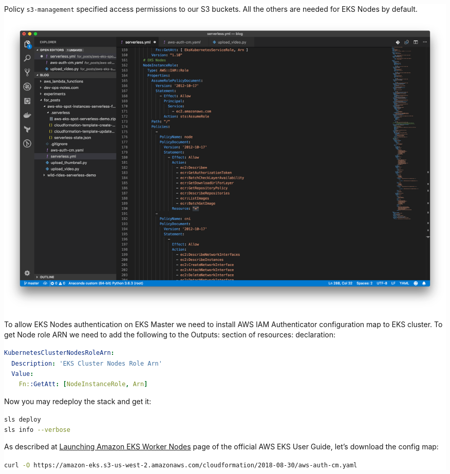 Policy `s3-management` specified access permissions to our S3 buckets. All the others are needed for EKS Nodes by default.

![Serverless Framework - EKS Nodes Role](Serverless-Framework-EKS-Nodes-Role.webp)

To allow EKS Nodes authentication on EKS Master we need to install AWS IAM Authenticator configuration map to EKS cluster. To get Node role ARN we need to add the following to the Outputs: section of resources: declaration:

```yaml
KubernetesClusterNodesRoleArn:
  Description: 'EKS Cluster Nodes Role Arn'
  Value:
    Fn::GetAtt: [NodeInstanceRole, Arn]
```

Now you may redeploy the stack and get it:

```sh
sls deploy
sls info --verbose
```

As described at [Launching Amazon EKS Worker Nodes](https://docs.aws.amazon.com/eks/latest/userguide/launch-workers.html) page of the official AWS EKS User Guide, let’s download the config map:

```sh
curl -O https://amazon-eks.s3-us-west-2.amazonaws.com/cloudformation/2018-08-30/aws-auth-cm.yaml
```
